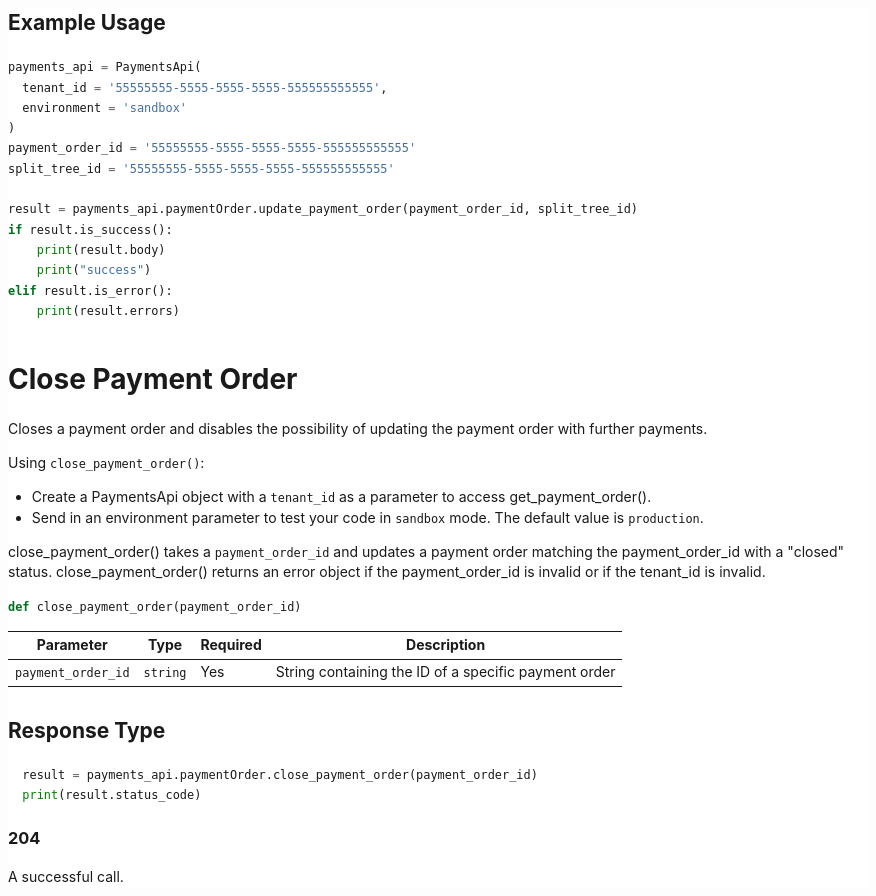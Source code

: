 ## Example Usage

```python
payments_api = PaymentsApi(
  tenant_id = '55555555-5555-5555-5555-555555555555',
  environment = 'sandbox'
)
payment_order_id = '55555555-5555-5555-5555-555555555555'
split_tree_id = '55555555-5555-5555-5555-555555555555'

result = payments_api.paymentOrder.update_payment_order(payment_order_id, split_tree_id)
if result.is_success():
    print(result.body)
    print("success")
elif result.is_error():
    print(result.errors)
```

# Close Payment Order

Closes a payment order and disables the possibility of updating the payment order with further payments.

Using `close_payment_order()`:

-   Create a PaymentsApi object with a `tenant_id` as a parameter to access get_payment_order().
-   Send in an environment parameter to test your code in `sandbox` mode. The default value is `production`.

close_payment_order() takes a `payment_order_id` and updates a payment order matching the payment_order_id with a "closed" status.
close_payment_order() returns an error object if the payment_order_id is invalid or if the tenant_id is invalid.

```python
def close_payment_order(payment_order_id)
```

| Parameter          | Type     | Required | Description                                            |
| ------------------ | -------- | -------- | ------------------------------------------------------ |
| `payment_order_id` | `string` | Yes      | String containing the ID of a specific payment order   |

## Response Type

```python
  result = payments_api.paymentOrder.close_payment_order(payment_order_id)
  print(result.status_code)
```

### 204

A successful call.
